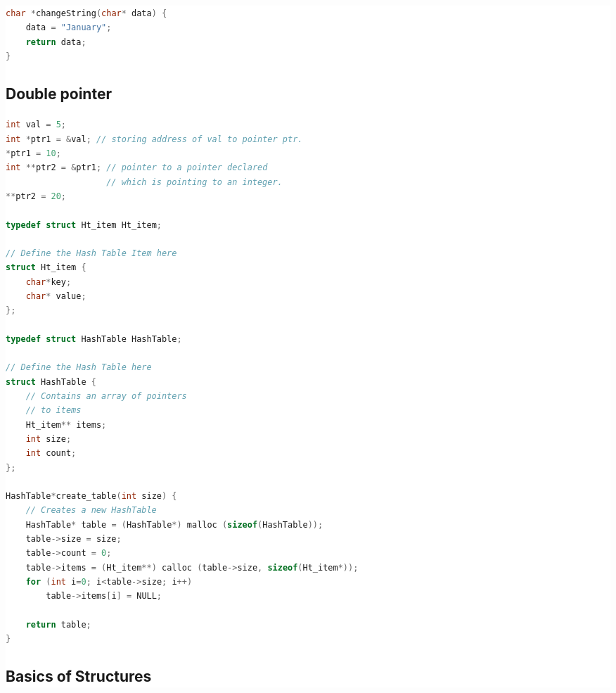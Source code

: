 ```c
char *changeString(char* data) {
    data = "January";
    return data;
}
```

## Double pointer

```c
int val = 5;
int *ptr1 = &val; // storing address of val to pointer ptr.
*ptr1 = 10;
int **ptr2 = &ptr1; // pointer to a pointer declared
                    // which is pointing to an integer.
**ptr2 = 20;

typedef struct Ht_item Ht_item;

// Define the Hash Table Item here
struct Ht_item {
    char*key;
    char* value;
};

typedef struct HashTable HashTable;

// Define the Hash Table here
struct HashTable {
    // Contains an array of pointers
    // to items
    Ht_item** items;
    int size;
    int count;
};

HashTable*create_table(int size) {
    // Creates a new HashTable
    HashTable* table = (HashTable*) malloc (sizeof(HashTable));
    table->size = size;
    table->count = 0;
    table->items = (Ht_item**) calloc (table->size, sizeof(Ht_item*));
    for (int i=0; i<table->size; i++)
        table->items[i] = NULL;

    return table;
}
```

## Basics of Structures

